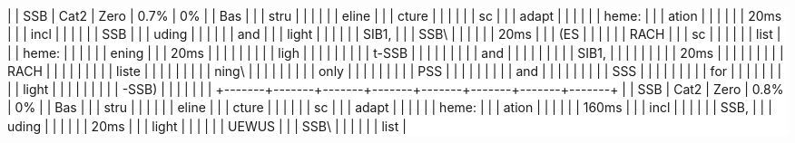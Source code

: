 |       | SSB   | Cat2  | Zero  | 0.7%  | 0%    |       | Bas   |
|       | stru  |       |       |       |       |       | eline |
|       | cture |       |       |       |       |       | sc    |
|       | adapt |       |       |       |       |       | heme: |
|       | ation |       |       |       |       |       | 20ms  |
|       | incl  |       |       |       |       |       | SSB   |
|       | uding |       |       |       |       |       | and   |
|       | light |       |       |       |       |       | SIB1, |
|       | SSB\  |       |       |       |       |       | 20ms  |
|       | (ES   |       |       |       |       |       | RACH  |
|       | sc    |       |       |       |       |       | list  |
|       | heme: |       |       |       |       |       | ening |
|       | 20ms  |       |       |       |       |       |       |
|       | ligh  |       |       |       |       |       |       |
|       | t-SSB |       |       |       |       |       |       |
|       | and   |       |       |       |       |       |       |
|       | SIB1, |       |       |       |       |       |       |
|       | 20ms  |       |       |       |       |       |       |
|       | RACH  |       |       |       |       |       |       |
|       | liste |       |       |       |       |       |       |
|       | ning\ |       |       |       |       |       |       |
|       | only  |       |       |       |       |       |       |
|       | PSS   |       |       |       |       |       |       |
|       | and   |       |       |       |       |       |       |
|       | SSS   |       |       |       |       |       |       |
|       | for   |       |       |       |       |       |       |
|       | light |       |       |       |       |       |       |
|       | -SSB) |       |       |       |       |       |       |
+-------+-------+-------+-------+-------+-------+-------+-------+
|       | SSB   | Cat2  | Zero  | 0.8%  | 0%    |       | Bas   |
|       | stru  |       |       |       |       |       | eline |
|       | cture |       |       |       |       |       | sc    |
|       | adapt |       |       |       |       |       | heme: |
|       | ation |       |       |       |       |       | 160ms |
|       | incl  |       |       |       |       |       | SSB,  |
|       | uding |       |       |       |       |       | 20ms  |
|       | light |       |       |       |       |       | UEWUS |
|       | SSB\  |       |       |       |       |       | list  |